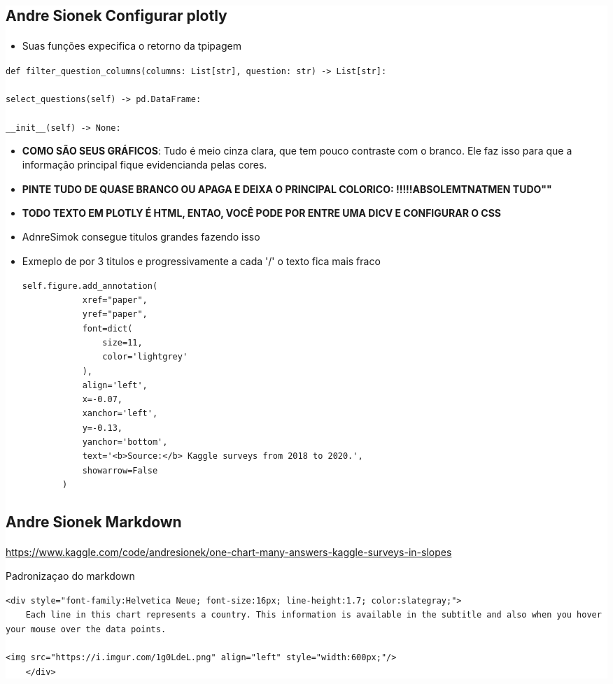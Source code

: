 ## Andre Sionek Configurar plotly

+ Suas funções expecifica o retorno da tpipagem

````
def filter_question_columns(columns: List[str], question: str) -> List[str]:

select_questions(self) -> pd.DataFrame:

__init__(self) -> None:
````

+ **COMO SÃO SEUS GRÁFICOS**: Tudo é meio cinza clara, que tem pouco contraste com o branco. Ele faz isso  para que a informaçâo principal fique evidencianda pelas cores.
+ **PINTE TUDO DE QUASE BRANCO OU APAGA E DEIXA O PRINCIPAL COLORICO: !!!!!ABSOLEMTNATMEN TUDO""**

+ **TODO TEXTO EM PLOTLY É HTML, ENTAO, VOCÊ PODE POR ENTRE UMA DICV E CONFIGURAR O CSS**
 + AdnreSimok consegue titulos grandes fazendo isso

  - Exmeplo de por 3 titulos e progressivamente a cada '/' o texto fica mais fraco

    ```
    self.figure.add_annotation(
                xref="paper", 
                yref="paper",
                font=dict(
                    size=11,
                    color='lightgrey'
                ),
                align='left',
                x=-0.07, 
                xanchor='left',
                y=-0.13,
                yanchor='bottom',
                text='<b>Source:</b> Kaggle surveys from 2018 to 2020.',
                showarrow=False
            )
    ```



## Andre Sionek Markdown 

https://www.kaggle.com/code/andresionek/one-chart-many-answers-kaggle-surveys-in-slopes

Padronizaçao do markdown

````
<div style="font-family:Helvetica Neue; font-size:16px; line-height:1.7; color:slategray;">
    Each line in this chart represents a country. This information is available in the subtitle and also when you hover your mouse over the data points.

<img src="https://i.imgur.com/1g0LdeL.png" align="left" style="width:600px;"/>
    </div>
````
